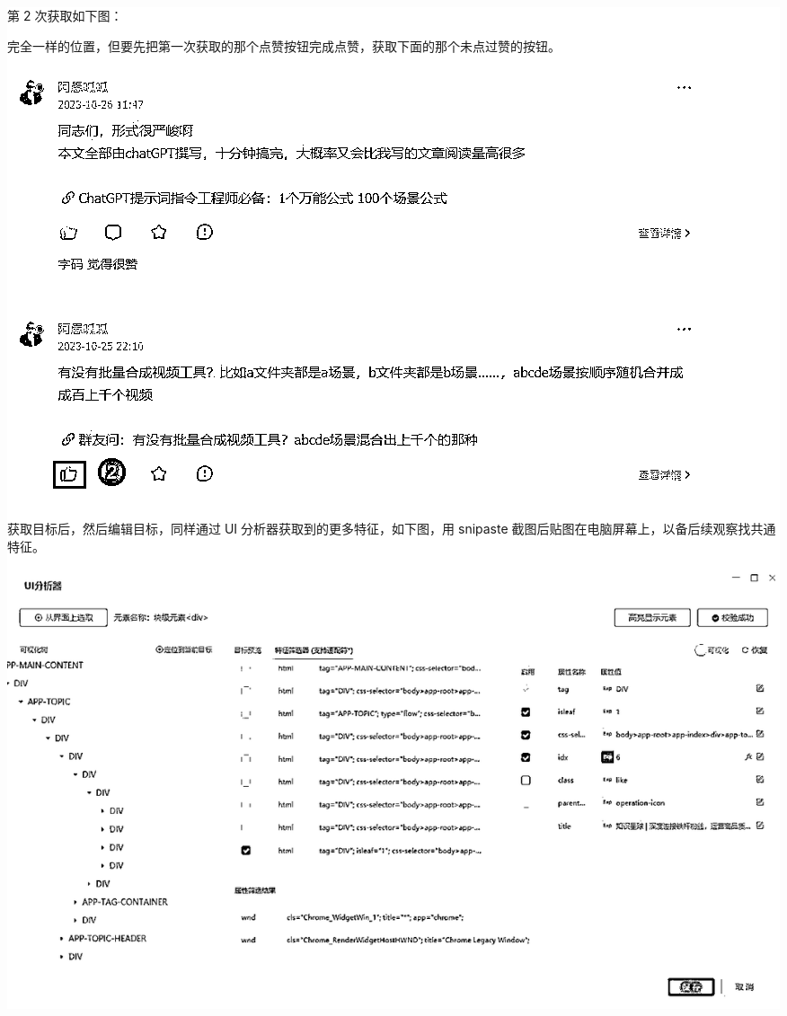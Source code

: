 第 2 次获取如下图：

完全一样的位置，但要先把第一次获取的那个点赞按钮完成点赞，获取下面的那个未点过赞的按钮。

![](img/cd8ff1e135bf0a543a7021ede9a70957.png)

获取目标后，然后编辑目标，同样通过 UI 分析器获取到的更多特征，如下图，用 snipaste 截图后贴图在电脑屏幕上，以备后续观察找共通特征。

![](img/ab5a62abb058411607382b4bfd0d8579.png)
